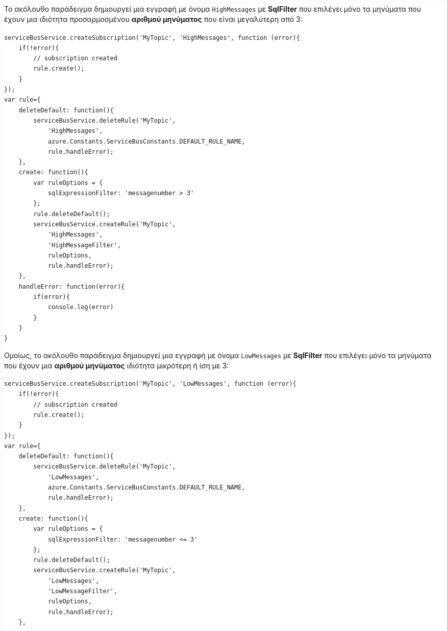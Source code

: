 Το ακόλουθο παράδειγμα δημιουργεί μια εγγραφή με όνομα `HighMessages` με **SqlFilter** που επιλέγει μόνο τα μηνύματα που έχουν μια ιδιότητα προσαρμοσμένου **αριθμού μηνύματος** που είναι μεγαλύτερη από 3:

```
serviceBusService.createSubscription('MyTopic', 'HighMessages', function (error){
    if(!error){
        // subscription created
        rule.create();
    }
});
var rule={
    deleteDefault: function(){
        serviceBusService.deleteRule('MyTopic',
            'HighMessages', 
            azure.Constants.ServiceBusConstants.DEFAULT_RULE_NAME, 
            rule.handleError);
    },
    create: function(){
        var ruleOptions = {
            sqlExpressionFilter: 'messagenumber > 3'
        };
        rule.deleteDefault();
        serviceBusService.createRule('MyTopic', 
            'HighMessages', 
            'HighMessageFilter', 
            ruleOptions, 
            rule.handleError);
    },
    handleError: function(error){
        if(error){
            console.log(error)
        }
    }
}
```

Ομοίως, το ακόλουθο παράδειγμα δημιουργεί μια εγγραφή με όνομα `LowMessages` με **SqlFilter** που επιλέγει μόνο τα μηνύματα που έχουν μια **αριθμού μηνύματος** ιδιότητα μικρότερη ή ίση με 3:

```
serviceBusService.createSubscription('MyTopic', 'LowMessages', function (error){
    if(!error){
        // subscription created
        rule.create();
    }
});
var rule={
    deleteDefault: function(){
        serviceBusService.deleteRule('MyTopic',
            'LowMessages', 
            azure.Constants.ServiceBusConstants.DEFAULT_RULE_NAME, 
            rule.handleError);
    },
    create: function(){
        var ruleOptions = {
            sqlExpressionFilter: 'messagenumber <= 3'
        };
        rule.deleteDefault();
        serviceBusService.createRule('MyTopic', 
            'LowMessages', 
            'LowMessageFilter', 
            ruleOptions, 
            rule.handleError);
    },
```